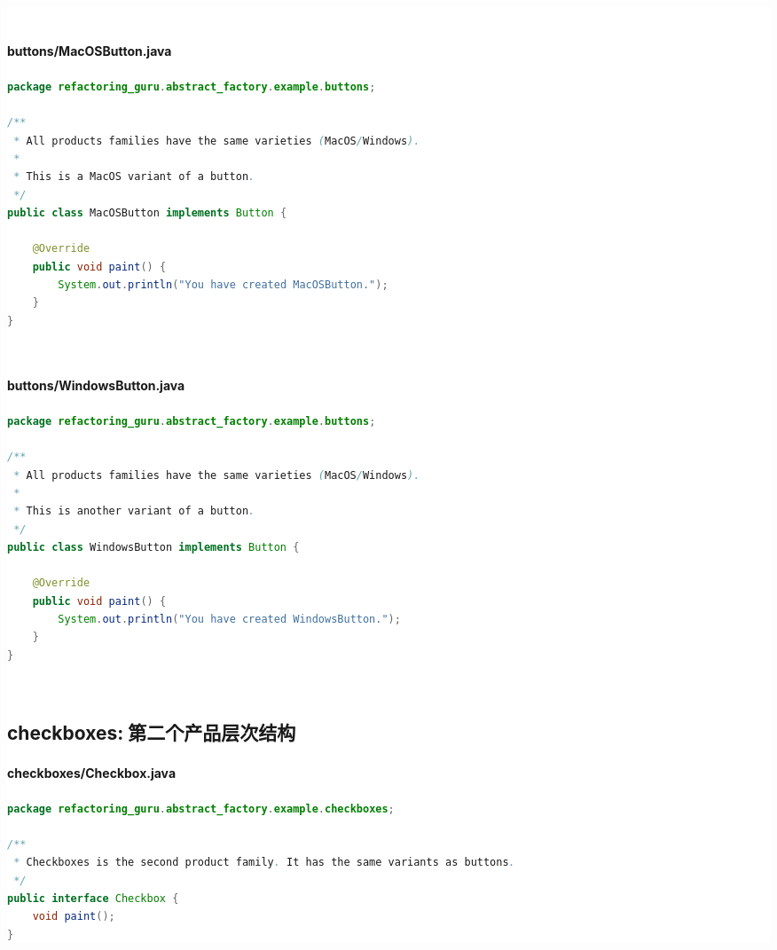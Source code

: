 &nbsp;

####  **buttons/MacOSButton.java**

```java
package refactoring_guru.abstract_factory.example.buttons;

/**
 * All products families have the same varieties (MacOS/Windows).
 *
 * This is a MacOS variant of a button.
 */
public class MacOSButton implements Button {

    @Override
    public void paint() {
        System.out.println("You have created MacOSButton.");
    }
}
```

&nbsp;

####  **buttons/WindowsButton.java**

```java
package refactoring_guru.abstract_factory.example.buttons;

/**
 * All products families have the same varieties (MacOS/Windows).
 *
 * This is another variant of a button.
 */
public class WindowsButton implements Button {

    @Override
    public void paint() {
        System.out.println("You have created WindowsButton.");
    }
}
```

&nbsp;

##  **checkboxes:** 第二个产品层次结构

####  **checkboxes/Checkbox.java**

```java
package refactoring_guru.abstract_factory.example.checkboxes;

/**
 * Checkboxes is the second product family. It has the same variants as buttons.
 */
public interface Checkbox {
    void paint();
}
```
